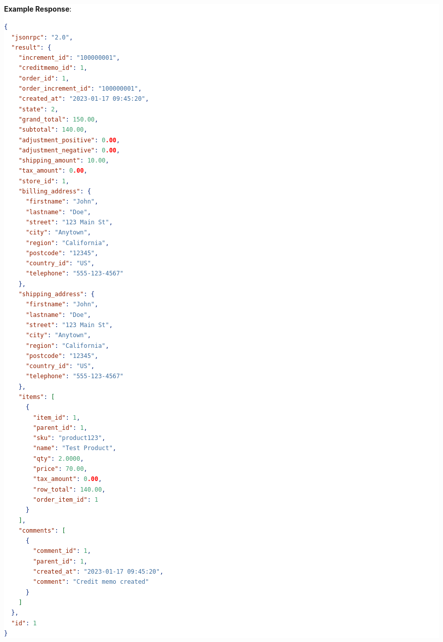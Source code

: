 **Example Response**:
```json
{
  "jsonrpc": "2.0",
  "result": {
    "increment_id": "100000001",
    "creditmemo_id": 1,
    "order_id": 1,
    "order_increment_id": "100000001",
    "created_at": "2023-01-17 09:45:20",
    "state": 2,
    "grand_total": 150.00,
    "subtotal": 140.00,
    "adjustment_positive": 0.00,
    "adjustment_negative": 0.00,
    "shipping_amount": 10.00,
    "tax_amount": 0.00,
    "store_id": 1,
    "billing_address": {
      "firstname": "John",
      "lastname": "Doe",
      "street": "123 Main St",
      "city": "Anytown",
      "region": "California",
      "postcode": "12345",
      "country_id": "US",
      "telephone": "555-123-4567"
    },
    "shipping_address": {
      "firstname": "John",
      "lastname": "Doe",
      "street": "123 Main St",
      "city": "Anytown",
      "region": "California",
      "postcode": "12345",
      "country_id": "US",
      "telephone": "555-123-4567"
    },
    "items": [
      {
        "item_id": 1,
        "parent_id": 1,
        "sku": "product123",
        "name": "Test Product",
        "qty": 2.0000,
        "price": 70.00,
        "tax_amount": 0.00,
        "row_total": 140.00,
        "order_item_id": 1
      }
    ],
    "comments": [
      {
        "comment_id": 1,
        "parent_id": 1,
        "created_at": "2023-01-17 09:45:20",
        "comment": "Credit memo created"
      }
    ]
  },
  "id": 1
}
```
